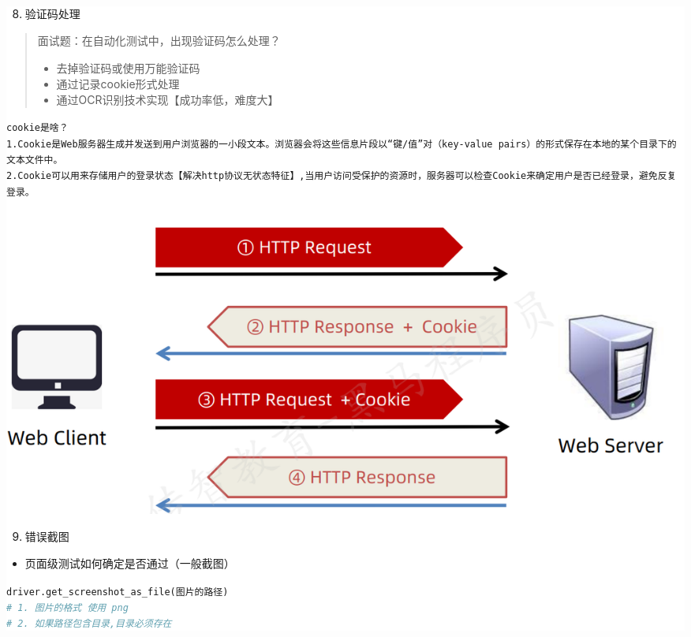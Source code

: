 8. 验证码处理

> 面试题：在自动化测试中，出现验证码怎么处理？
>
> - 去掉验证码或使用万能验证码
> - 通过记录cookie形式处理
> - 通过OCR识别技术实现【成功率低，难度大】

```yacas
cookie是啥？
1.Cookie是Web服务器生成并发送到用户浏览器的一小段文本。浏览器会将这些信息片段以“键/值”对（key-value pairs）的形式保存在本地的某个目录下的文本文件中。
2.Cookie可以用来存储用户的登录状态【解决http协议无状态特征】,当用户访问受保护的资源时，服务器可以检查Cookie来确定用户是否已经登录，避免反复登录。
```

![image-20240709021831157](img/image-20240709021831157.png)

9. 错误截图

- 页面级测试如何确定是否通过（一般截图）

```python
driver.get_screenshot_as_file(图片的路径)
# 1. 图片的格式 使用 png
# 2. 如果路径包含目录,目录必须存在
```